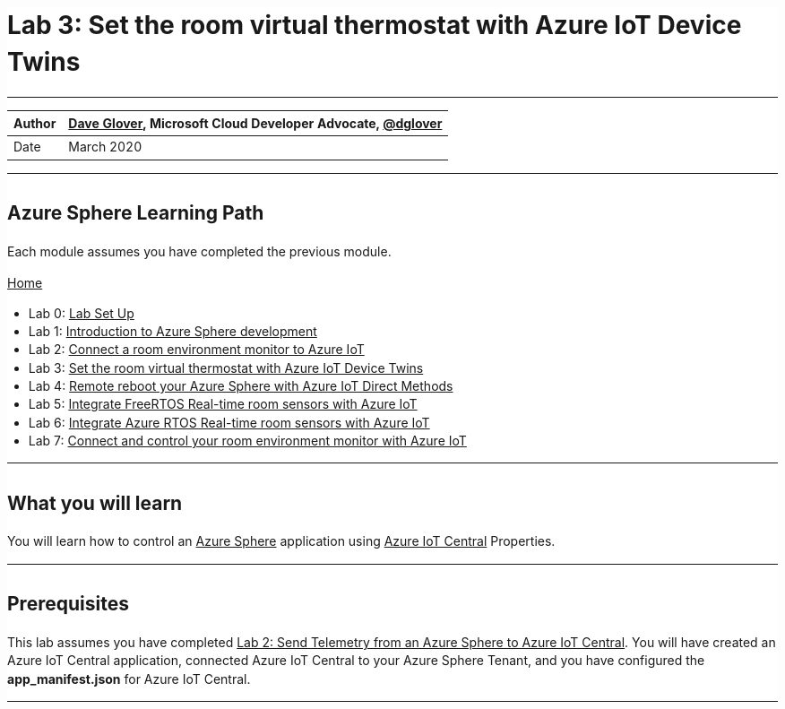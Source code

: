 # Lab 3: Set the room virtual thermostat with Azure IoT Device Twins

---

|Author|[Dave Glover](https://developer.microsoft.com/en-us/advocates/dave-glover?WT.mc_id=julyot-azd-dglover), Microsoft Cloud Developer Advocate, [@dglover](https://twitter.com/dglover) |
|:----|:---|
|Date| March 2020|

---

## Azure Sphere Learning Path

Each module assumes you have completed the previous module.

[Home](../../README.md)

* Lab 0: [Lab Set Up](../Lab_0_Introduction_and_Lab_Set_Up/README.md)
* Lab 1: [Introduction to Azure Sphere development](../Lab_1_Visual_Studio_and_Azure_Sphere/README.md)
* Lab 2: [Connect a room environment monitor to Azure IoT](../Lab_2_Send_Telemetry_to_Azure_IoT_Central/README.md)
* Lab 3: [Set the room virtual thermostat with Azure IoT Device Twins](../Lab_3_Control_Device_with_Device_Twins/README.md)
* Lab 4: [Remote reboot your Azure Sphere with Azure IoT Direct Methods](../Lab_4_Control_Device_with_Direct_Methods/README.md)
* Lab 5: [Integrate FreeRTOS Real-time room sensors with Azure IoT](../Lab_5_FreeRTOS_and_Inter-Core_Messaging/README.md)
* Lab 6: [Integrate Azure RTOS Real-time room sensors with Azure IoT](../Lab_6_AzureRTOS_and_Inter-Core_Messaging/README.md)
* Lab 7: [Connect and control your room environment monitor with Azure IoT](../Lab_7_Azure_IoT_Central_RTOS_Integration/README.md)


---

## What you will learn

You will learn how to control an [Azure Sphere](https://azure.microsoft.com/services/azure-sphere/?WT.mc_id=julyot-azd-dglover) application using [Azure IoT Central](https://azure.microsoft.com/services/iot-central/?WT.mc_id=julyot-azd-dglover) Properties.

---

## Prerequisites

This lab assumes you have completed [Lab 2: Send Telemetry from an Azure Sphere to Azure IoT Central](../Lab_2_Send_Telemetry_to_Azure_IoT_Central/README.md). You will have created an Azure IoT Central application, connected Azure IoT Central to your Azure Sphere Tenant, and you have configured the **app_manifest.json** for Azure IoT Central.

---
